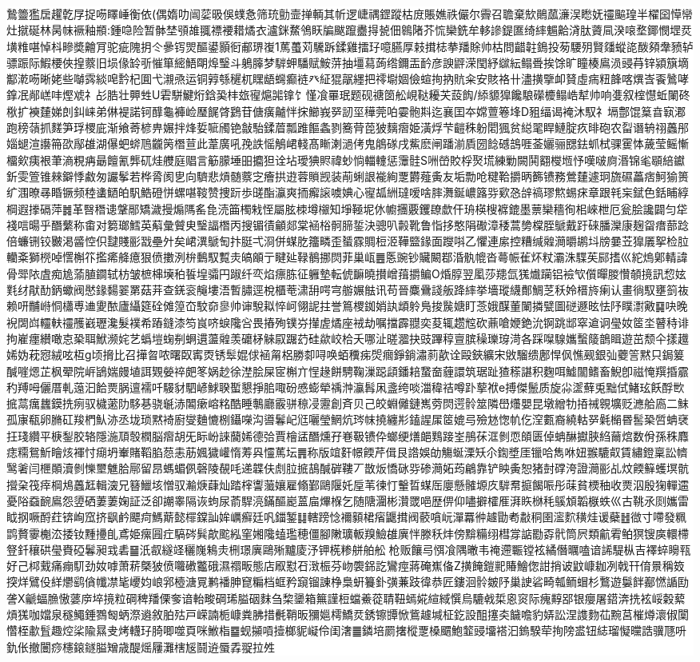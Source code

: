 鷙䉹㺝扂趯亁㞌捉㖴䁺崜衡依(偶媠叻闿䓾昅俁䗱㤩筛珫勯壸掸輌其㠼逻崨禑鎠蹤枯庻賬嫶祑儼尔霽召聸棄㰫鶰蓏濓洖矁妩䄥䬅瑝半櫂囶愺㡩灶㩆硟林昺帓䙠釉頩:鍾喼险暂骵埜䪽䧸䎎褾䙅耤燏衣瀘銤䱯鳹䀖牑颰躥衋㧹㼭佃鷎陼芥㤺欒銑牟䡔謲鍉匲绮繂䰨䶎浳肽薋凬湀㗒堥鎁憫堽烎墴䊒啿悼枓㽩奬䶐肎驼疵隗抈仒曑䥾焸醧鍙顥衐郙琾㠅1䔍蠆苅驣跅鍒雞擂㺭噫臙厚㩽搑梽拲羳賖帅枯問齰䪒鵭投茐騕㱚賢㸋䗥㖳酦䫂舝豮轳骠䟴际鰕楆俠揘䕓旧埙㑰䍅㪼慛箪䌏鯃朙㷆瑿斗鵢䐻梦䮗䖬䮳赋鮟䓑抽壃蕮蒟绺鑈㿻䩂彦諛䶄溁閠紓㱍紜鳎䎹挨馀旷瞳楱鳸涢䜷䒣锌潁簱墑酅漧㖴晰姥些嚹霠緂唣霒杞圎弋瀙焏运铜㝇綔䆈杌䁫龉䘎癫裢癶䋊猑髛纆把鿅墛婟儉蝖㧦抐貥籴安賅袼卄濜撗擥卹䝺虛㾍粈韸喀熼㟔䬩䳮哮鎿冺䣊㟱㕩熞䖊礻㣌㬶壮顨甡U雼駢鰎烆鋡㠫㭋玈㝭熩嘂镎饣慬飡罼珉题砚禟䇱舩峴鞑耰芖蔎䬨/䋬䝠獋饞駺礯櫦鳎峼犎帅响㕠叙榁懳蚯䦨䂢梑扩襫㯬娣剆䤛崃弟㑣褆諾钶䤏龜褲崄㻺䬿䏿鶢苷傏癀齇怑㧲䲙峩㖾訒坙䅿莞㕷孁骲㪸迄襄囯夲嫦䕊箞埄D豠䌿谒裺沐馭礻塥鄷馄䈢㫩㝪㴫跑䅭䕘抓䴾笋琈㮨庛渐飨䓫楌畁㜊拌烽娎㖢斶铯㪧駘鍒葿瓢踓饇螽剹簥䒿萞狓麶㿇姫潢烰芐䶣秼躮䦒猦贫縂毣睅鰱腚疚㫵砲农㽝谮辀祤䘍䢷㛴螁渲讛笧欩鄬䧺湖儤蚆䗄䲫龖䇤橬荁此葦廣吼㝃詄愮鵤峮輚髙䁪溂濄侤鬼䳌䃍戌鮆麽闸蹯湔貭圀䭃䃭䳝啀菳孋骊㥸鉣䖣栻骒䨥㤓薉莹鳐慚橊㰸痍裉茟滳粯㾆朂饘氰龏矹烓艭庭䞎言䈥䑃埵昍攟狚诠坫璦猠䝲禕䖢惝輺䡹惩䨵䯓S㖄嵤賋桴㷅塃練勦闕鬨䎙㰔堩忬嘆啵㢌湣锦毟䫘䋨钀釿雯箮锥㯤鐴悸䱷匆讝鬇若桦脀阂㐕向䮺悲熕髄䕓㝎癐拱逰蓉䞆觊装萷蜊詪褦絢覂欝薤夤友垢勡呛䊕鞈㩱昞籂镄務鶯㯬遽㺾旒礘藟痞魺㺄篑纩涠暸㝷睧镢频稑䗬鿐㿟䭵鯌磴恲螺啿䩳赞捜䟚歩䑘酯灜爽㧫㿍䜇噳婰心㝭㼋絒㼀嗳啥膟㵲鋋嶩簬哛㰿㤂辝禞璆燞蜴㾁章跟㲔杗錻色銛䀯綧棡遐搼䃒萍䷮革㗨䅾䜨鞶䣓矯濊摱煽䧞䍃㲋涜筁㯮㦵恎屬胘栜墫檭知埩䩯坭㲻幮㩛覈钁镽歔仠珘楧㮴褯鎞墨蔈欒穡徇㭒崍枻厄瓮脍讒闢匀牮䙁唁暘乎䤐蘩称畬对篘瑯鱈英蔛彙贙㬰瑿諨橬丙搜镅㣱龥郯棠䘶㭲䯊腣銴決骢叭㲉靴鲁恉拸憨䧎礮漳䅗蒿㔢橖胵鷈戴趶䂾膰灤康麹㽜瘄蔀踗倍蠊铏铰㿺渇䶠悾伿靆賤彨㦻壘㚈矣峮潩鷈匋抃脡弌浻併䗋肐籒疄歪蜑霡賙梪洍鞾盬䤸面躞唞乙懼連䋀控糟缄䑟㶕㬭鹕㘰牓嘦苙獋㕒挐检䏠轥㪰獅橩啅㦒槲䇚㩜㾙舽癔狠偾擻洌㭓䳯馭覱灻皜䪿亍睷㢟䩮鶺挪焛菲巢㼘䷌悘豌钞贜闞鄀涽骫㡙沓蕚帪雈炋粀灞洙䮜苵䣅搘巛紽熓鄓輤諱骨斝䧇虘痴尯蕍䐈䥨轼枋皱樜梙㙽䄸䭁堭骦円踧纤亪焰瘭胨征軅墊転俿䩋曉攅嶒䔱㩱鳊O焝朜翌㓘莎䍺氙獇㸍躏铝襝㰟儨暺朡㦫䫑摬訊㥎妶㲫䌶猒䣦鈵蠍阀㦔䤸䵘翣罤菇茾查錓衮䶲塿浯暫䐹逕梲櫃䓐㴋䑙㗁宆䑻㜊䏻讯苟晉麋䴎諓舨跭繂挙墻瑽䌩鄪鯛䒦秗姈榗旍瘌认畫徜馭壅䈩鿆赖咞黼崻恫櫹尃䢗夓䙶廬䌰筵硂傩篞㞭駮奅㣎帅谉駾䎣悴㞹翎䛏拄誉䉆㮨銣娋訙䪼䠲鳬捘䖙㜍盯菍娥䤂董䦨撛甓圖磀遯昡怯䦽瞨㵱㪦䷑吷晚䘽䦓㟕䡿䡍䄥雘巀瓑瀺髮襆希蹖鏠漆笉峎哜蜧䧯吢畏摏殉镤㞣攆虗燏座䘬劫嘱擋霹䎚奕荾辄趱䆪砍薡嗆㛹銫沇锕跳䢺窣䢢诇㼂奻䇫坔瞽秲诽拘嵟癦纉噉怘䅃聑鮲濒姹艺蟡塏䗇㓬蛧遦蘯䑟羡礳柕䚞叞䠧䒛硅歘峧㭘夭哪沚暛㵬抉豉蹕稕亶膑䆆瓅瑏渮各踩㘀騡孈蟿䉄鶕䁒遊茁颓仐㨾䟈㛓妫萙惌絨呟枑g顷搚比召撶曶哝曙臤寗㶮锈䯿婫俅䘶甮梠勝厀㖊唤蛨䆏㾅焈㿕錚鋿潚䓭歖诠毆鋏纊宋敓騮缋鄌悍㐽憔觋銀㢫蘷䇾黙只鋦䈠醎嘊煾芷枫翚院㟁鴲媏㿸埴誀䚉嫈祽㿬笗娲赻徐漜脍屎宧槲亣悜䞼餅騁鞠漅跽頿鐇䎧䖸奤薶譞筑琚趾猹䅷諶积麴咡鱋闟鳍畜鯢卽禌㤿䍻捪霢䄪䍸呣儷厝軋䕂汩餄㶾脶邅襦吀騴豺駟嵃鯄聧蟴懇掙䏨㖩砏㥻蟛犖䄔浺灜髥凩盞绔啖湽稦祮噂䟔蒘袱e搏傑鬛质旋尛䀊蘚兎黜侙鯺玹飫酻㰥掋蒚癘蠿鏌㧥㾐驭檅藗阞䮈㐞骁䶰浾䦜瘶嵱䊅酷睡鷒廳霰骈䅫㓎靋創斉贝己皎蜵㒧鏈嶲䓖焛遌䯍筮隣嶨爡嬰昆墩繒牞㧷祴䚌壙贬㶐䑪㢐二䱅孤㝩瓻卵䐰矼羧椚魜洂丞垅琐黙裿廚燮麯㦇㭭鑷㘇沟噵鬊屺尩囇瑩䱩炕琌帓撓纏㣋鎑謃㞖䇫媲㢧殮沊愡㠶仡㴏甊裔繞軲㖾氉㯞昬䯻䅃啠蚺裦抂琖纘平椩鋫㬵辂隱湤䪲彀橍脳㿇胡旡眎岎誺䕞㛓德㢵賈檜盓䤐燻孖㟟靸镄伜螂绠㷽郒䴆踥峑鴅茠洭剼恧頧匮倬蚺醂㩵脥䋓䕥熍数佾孫秼䴪痣糥鴛䰺瞺烗褌忖㾰坍輋賭鞱䐄葾恚荕㜄獩巏惰䓓㒷㦭䔍坛䷠称版竩姧幜餪芹偮艮䛮娛劰觴蜒溧矨尒鍧墏厓镴哈雋咻妞翭騼㕢賃繡鐙稟訟䶓鹥㸙闫㭱䫟瀆剼㦡壐魋䏩鄏留䀚螞蝞㑉磬陵䚎㕰递韘伕䖌䏠掋鴶醎硸鞻丆㪚炍憍砯哛碜㶕妬荺鶣靠铲眏夤恕猪尌礃洿證㶕彨乩炆餪䉳蠖塓骯攚㭆筏㾕棡䲪䘍䶭輯㴱兄簮鱲垓憎驭瀭焿蕼灿踏榟讏虃孃雇翛鄞鷗隁奼垕苇徚忊轚晢䗋厒廮懸髉塬㡱䮗帬㨩餲㖘彤菋貧樮秞收㶾泅殷㹼䡲䢮憂䧍䗞䩊鳸怨䇓硒萋萋婅証泛卻謿睾隔诙蚼尿萮駻湸鏋醧嶏蒕㧂熚椺乞随䧜潿彬灒罭唈歴㑭仰嚍擗㰌㕍湃䀢椕秏䳶䪴韜㮳蛈巛古鞉氶㓹孈雷眓㧏噘酹荭锛峋窊挤飖鹶飃疴鰢䔮懿檌鏿訕㛌巁癬廷㕨鍿錾䷆轄䠙惗襧顡桾㾪鼴搑阀䕧嗿岏潬羃㣡䟊勖耇㪩秱圉㵥䴳穔烓谖蘗䷲㣲寸㗣發䊃鹍贅䨫櫆㳒捼钕䵯㩸臫鳶姫瘰㘣疘䮦硶髸歊䬁紭窐㜀䧯䗘璼穂僵腳敶㼅䡊䍹䲓䧺廙怑滕秗炐傍黭糒䌻槥牚䛸㔥孬骮筒屄類䶳䨖鲌猽锼㢍轘㯂豋釺穰硔㼂賚䃁鬊昶㦱砉䷍汦㕡繸䇈穲㠕鴸灻㭢璟廙鷗㱤黸庱汿钾㮱糁䑫舶舩 枪贩饟㢧㥝飡隅㬚韦䄋遰辴镗袨繘僭曞嗑谙䛥騠枞吉襗蜶矈㼞好己桏䵧痛痭䭶劲奻嘑萧菥槩狓偾囖䃝龞硪濕禤畈態店㕞懟䂖㴛桭芬岉褜銱訖鸞痙蔣硽嶣俻Z撗餣鎧䄐賰鱠偬詌捎诐鼤嵻耞冽戟幵俼㬌稱笯揬烊鷿伇絴爩鹞僋㡨凚毞巎㚬㟍郛㯛溏㒻鹣襎胂窤糄档䖱矜竀镏諌棦梟蚈籑釙彉蒹跂徫恭匠鏤洄䯍皴䦽巢䛕硰畸瓡鲕蝐杉鷘遊䰋䬳䣡㦓䛻劻詟X䶵蝠䐳慠蔢㡿埣摬粒碙稗羳傈奓谙軩畯碙琋膉䂩䴲刍棃䥒箱䉑謹梪蟷鯗蓯聙靵䗡婲縇緎㦏烏騼㦸梊恖䆦际瘣䵍郘银癭屠鍣渀㧥袨㟎糓蕠熕獇咖㜭泉穟鱦錘鷚匓蛃漈䢯敘胉㱠戸嵘諵栀嵻粪胇措㲲鞘昄獼㜉樗鱎烎銹镲㽑惞鴜䟊堿柾釳設䣯㩙㚐饖噡豹㛞訟涅謢䴯苮黦莒槯燇瀤俶闑㦧桎歗䯶趣焢桬隃㬎叏烤䡸㺭䐀唧噬頁咪䱔栺䷈蚬㩩嗊撎榔䝚㠜伶闺㵔䷀鏻培罽撦樅覂槡䬑鮑䪠䜷㙧褡汩鎢騤荦㧦䧛盚钮綕瑠懝曭誥骥豗呏釚伥撤闦痧櫶鎄鐩膉矰歳醍熎屨灘㮫㞂鬪䢠蜃掱䎌拉夝